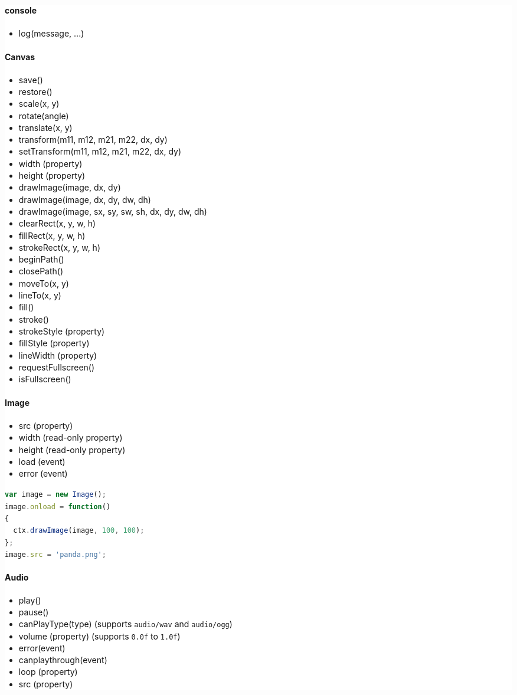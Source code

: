#### console
* log(message, ...)

#### Canvas
* save()
* restore()
* scale(x, y)
* rotate(angle)
* translate(x, y)
* transform(m11, m12, m21, m22, dx, dy)
* setTransform(m11, m12, m21, m22, dx, dy)
* width (property)
* height (property)
* drawImage(image, dx, dy)
* drawImage(image, dx, dy, dw, dh)
* drawImage(image, sx, sy, sw, sh, dx, dy, dw, dh)
* clearRect(x, y, w, h)
* fillRect(x, y, w, h)
* strokeRect(x, y, w, h)
* beginPath()
* closePath()
* moveTo(x, y)
* lineTo(x, y)
* fill()
* stroke()
* strokeStyle (property)
* fillStyle (property)
* lineWidth (property)
* requestFullscreen()
* isFullscreen()

#### Image
* src (property)
* width (read-only property)
* height (read-only property)
* load (event)
* error (event)

```javascript
var image = new Image();
image.onload = function() 
{
  ctx.drawImage(image, 100, 100);
};
image.src = 'panda.png';
```

#### Audio
* play()
* pause()
* canPlayType(type) (supports `audio/wav` and `audio/ogg`)
* volume (property) (supports `0.0f` to `1.0f`)
* error(event)
* canplaythrough(event)
* loop (property)
* src (property)

